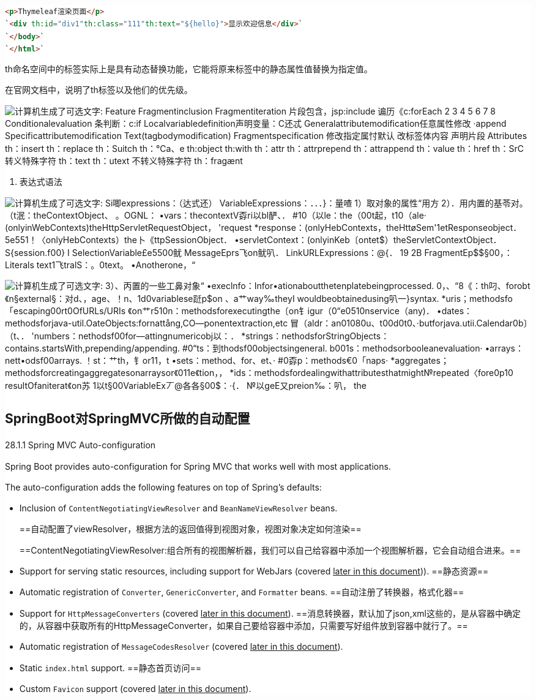 
``` html
<p>Thymeleaf渲染页面</p>
`<div th:id="div1"th:class="111"th:text="${hello}">显示欢迎信息</div>`
`</body>`
`</html>`
```

th命名空间中的标签实际上是具有动态替换功能，它能将原来标签中的静态属性值替换为指定值。

在官网文档中，说明了th标签以及他们的优先级。

 

![计算机生成了可选文字: Feature Fragmentinclusion Fragmentiteration 片段包含，jsp:include 谝历《c:forEach 2 3 4 5 6 7 8 Conditionalevaluation 条判断：c:if Localvariabledefinition声明变量：C还忒 Generalattributemodification任意属性修改 ·append Specificattributemodification Text(tagbodymodification) Fragmentspecification 修改指定属忖默认 改标签体内容 声明片段 Attributes th：insert th：replace th：Suitch th：℃a、e th:object th:with th：attr th：attrprepend th：attrappend th：value th：href th：SrC 转义特殊字符 th：text th：utext 不转义特殊字符 th：fragænt](file:///C:/Users/王海奇/AppData/Local/Temp/msohtmlclip1/01/clip_image004.png)

 

1. 表达式语法

 

![计算机生成了可选文字: Si唧expressions：（达式还） VariableExpressions：．．．}：量喳 1）取对象的属性“用方 2）．用内置的基苓对。 （t泯：theContextObject、 。OGNL： •vars：thecontextV孬ri以bl酽、． #10（以le：the（00t起，t10（ale· (onlyinWebContexts)theHttpServletRequestObject， 'request *response：(onlyHebContexts，theHttøSem'1etResponseobject． 5e551！〈onlyHebContexts）the卜《ttpSessionObject． •servletContext：(onlyinKeb〔ontet$）theServletContextObject． S{session.f00} I SelectionVariable£e5500鱿 MessageEprs飞on鱿叭． LinkURLExpressions：@{． 19 2B FragmentEp$$§00，： Literals text1飞tralS：。0text。 •Anotherone，“](file:///C:/Users/王海奇/AppData/Local/Temp/msohtmlclip1/01/clip_image005.png)

 

![计算机生成了可选文字: 3）、丙置的一些工鼻对象“ •execlnfo：Infor•ationaboutthetenplatebeingprocessed. 0，、“8《：th叼、forobt《n§external§：对d、，age、！n、1d0variablese跹p$on 、a艹way‰theyI wouldbeobtainedusing叭一}syntax. *uris；methodsfo「escaping00rt0OfURLs/URIs 《on艹r510n：methodsforexecutingthe〔on钅igur（0“e0510nservice（any)． •dates：methodsforjava-util.OateObjects:fornattång,CO—ponentextraction,etc 冒（aldr$：an01080u、t00d0t0、·butforjava.utii.Calendar0b〕（t、． 'numbers：nethodsf00for—attingnumericobj以：$． *strings：nethodsforStringObjects：contains.startsWith,prepending/appending. #0“ts：到thodsf00objectsingeneral. b001s：methodsorbooleanevaluation· •arrays：nett•odsf00arrays. ！st：艹th，钅or11，t •sets：method、for、et、· #0孬p：methods€0「naps· *aggregates；methodsforcreatingaggregatesonarraysor《011e《tion，， *ids：methodsfordealingwithattributesthatmight№repeated〈fore0p10 resultOfaniterat《on苏 1以t§00VariableEx丆@各各§00$：·{． №以geE又preion‰：叭， the](file:///C:/Users/王海奇/AppData/Local/Temp/msohtmlclip1/01/clip_image006.png)

 

## SpringBoot对SpringMVC所做的自动配置

 28.1.1 Spring MVC Auto-configuration

Spring Boot provides auto-configuration for Spring MVC that works well with most applications.

The auto-configuration adds the following features on top of Spring’s defaults:

- Inclusion of `ContentNegotiatingViewResolver` and `BeanNameViewResolver` beans.

  ==自动配置了viewResolver，根据方法的返回值得到视图对象，视图对象决定如何渲染==

  ==ContentNegotiatingViewResolver:组合所有的视图解析器，我们可以自己给容器中添加一个视图解析器，它会自动组合进来。==

- Support for serving static resources, including support for WebJars (covered [later in this document](https://docs.spring.io/spring-boot/docs/2.1.0.RELEASE/reference/htmlsingle/#boot-features-spring-mvc-static-content))). ==静态资源==

- Automatic registration of `Converter`, `GenericConverter`, and `Formatter` beans. ==自动注册了转换器，格式化器==

- Support for `HttpMessageConverters` (covered [later in this document](https://docs.spring.io/spring-boot/docs/2.1.0.RELEASE/reference/htmlsingle/#boot-features-spring-mvc-message-converters)). ==消息转换器，默认加了json,xml这些的，是从容器中确定的，从容器中获取所有的HttpMessageConverter，如果自己要给容器中添加，只需要写好组件放到容器中就行了。==

- Automatic registration of `MessageCodesResolver` (covered [later in this document](https://docs.spring.io/spring-boot/docs/2.1.0.RELEASE/reference/htmlsingle/#boot-features-spring-message-codes)).

- Static `index.html` support. ==静态首页访问==

- Custom `Favicon` support (covered [later in this document](https://docs.spring.io/spring-boot/docs/2.1.0.RELEASE/reference/htmlsingle/#boot-features-spring-mvc-favicon)).

